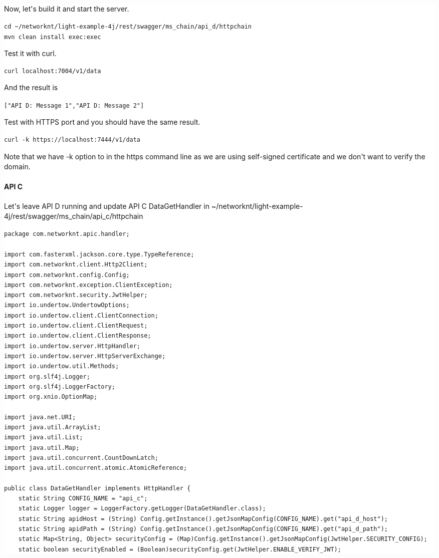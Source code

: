 ```
```

Now, let's build it and start the server. 
```
cd ~/networknt/light-example-4j/rest/swagger/ms_chain/api_d/httpchain
mvn clean install exec:exec
```
Test it with curl.

```
curl localhost:7004/v1/data
```
And the result is

```
["API D: Message 1","API D: Message 2"]
```

Test with HTTPS port and you should have the same result.

```
curl -k https://localhost:7444/v1/data
```

Note that we have -k option to in the https command line as we are using self-signed
certificate and we don't want to verify the domain.


#### API C
Let's leave API D running and update API C DataGetHandler in 
~/networknt/light-example-4j/rest/swagger/ms_chain/api_c/httpchain


```
package com.networknt.apic.handler;

import com.fasterxml.jackson.core.type.TypeReference;
import com.networknt.client.Http2Client;
import com.networknt.config.Config;
import com.networknt.exception.ClientException;
import com.networknt.security.JwtHelper;
import io.undertow.UndertowOptions;
import io.undertow.client.ClientConnection;
import io.undertow.client.ClientRequest;
import io.undertow.client.ClientResponse;
import io.undertow.server.HttpHandler;
import io.undertow.server.HttpServerExchange;
import io.undertow.util.Methods;
import org.slf4j.Logger;
import org.slf4j.LoggerFactory;
import org.xnio.OptionMap;

import java.net.URI;
import java.util.ArrayList;
import java.util.List;
import java.util.Map;
import java.util.concurrent.CountDownLatch;
import java.util.concurrent.atomic.AtomicReference;

public class DataGetHandler implements HttpHandler {
    static String CONFIG_NAME = "api_c";
    static Logger logger = LoggerFactory.getLogger(DataGetHandler.class);
    static String apidHost = (String) Config.getInstance().getJsonMapConfig(CONFIG_NAME).get("api_d_host");
    static String apidPath = (String) Config.getInstance().getJsonMapConfig(CONFIG_NAME).get("api_d_path");
    static Map<String, Object> securityConfig = (Map)Config.getInstance().getJsonMapConfig(JwtHelper.SECURITY_CONFIG);
    static boolean securityEnabled = (Boolean)securityConfig.get(JwtHelper.ENABLE_VERIFY_JWT);
```

[next-step]: /tutorial/rest/swagger/ms-chain/httpperf/